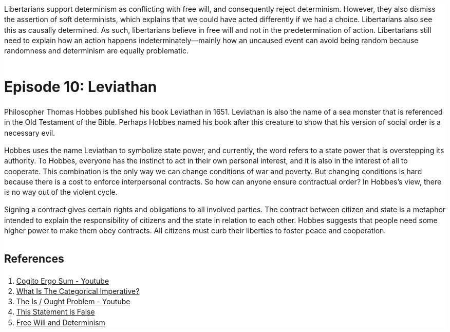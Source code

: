 Libertarians support determinism as conflicting with free will, and consequently reject determinism. However, they also dismiss the assertion of soft determinists, which explains that we could have acted differently if we had a choice. Libertarians also see this as causally determined. As such, libertarians believe in free will and not in the predetermination of action. Libertarians still need to explain how an action happens indeterminately—mainly how an uncaused event can avoid being random because randomness and determinism are equally problematic.

# Episode 10: Leviathan
Philosopher Thomas Hobbes published his book Leviathan in 1651. Leviathan is also the name of a sea monster that is referenced in the Old Testament of the Bible. Perhaps Hobbes named his book after this creature to show that his version of social order is a necessary evil.

Hobbes uses the name Leviathan to symbolize state power, and currently, the word refers to a state power that is overstepping its authority. To Hobbes, everyone has the instinct to act in their own personal interest, and it is also in the interest of all to cooperate. This combination is the only way we can change conditions of war and poverty. But changing conditions is hard because there is a cost to enforce interpersonal contracts. So how can anyone ensure contractual order? In Hobbes’s view, there is no way out of the violent cycle.

Signing a contract gives certain rights and obligations to all involved parties. The contract between citizen and state is a metaphor intended to explain the responsibility of citizens and the state in relation to each other. Hobbes suggests that people need some higher power to make them obey contracts. All citizens must curb their liberties to foster peace and cooperation.

## References

1. [Cogito Ergo Sum - Youtube](https://www.youtube.com/watch?v=QE8dL1SweCw)
2. [What Is The Categorical Imperative?](https://www.youtube.com/watch?v=eKgIwfl4MBk)
3. [The Is / Ought Problem - Youtube](https://www.youtube.com/watch?v=eT7yXG2aJdY)
4. [This Statement is False](https://www.youtube.com/watch?v=PW9jKVRBqBs)
5. [Free Will and Determinism](https://www.youtube.com/watch?v=xS8rSJr9bhI)
